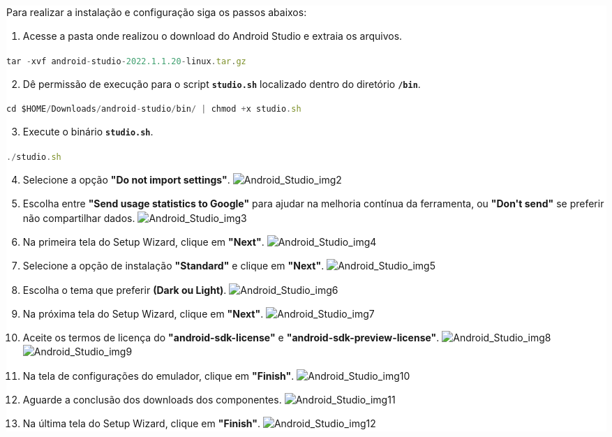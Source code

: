 Para realizar a instalação e configuração siga os passos abaixos:

1. Acesse a pasta onde realizou o download do Android Studio e extraia os arquivos.

```jsx
tar -xvf android-studio-2022.1.1.20-linux.tar.gz
```

2. Dê permissão de execução para o script **`studio.sh`** localizado dentro do diretório **`/bin`**.

```jsx
cd $HOME/Downloads/android-studio/bin/ | chmod +x studio.sh
```

3. Execute o binário **`studio.sh`**.

```jsx
./studio.sh
```

4. Selecione a opção **"Do not import settings"**.
![Android_Studio_img2](/mobile/android_studio/studio_img_2.png)

5. Escolha entre **"Send usage statistics to Google"** para ajudar na melhoria contínua da ferramenta, ou **"Don't send"** se preferir não compartilhar dados.
![Android_Studio_img3](/mobile/android_studio/studio_img_3.png)

6. Na primeira tela do Setup Wizard, clique em **"Next"**.
![Android_Studio_img4](/mobile/android_studio/studio_img_4.png)

7. Selecione a opção de instalação **"Standard"** e clique em **"Next"**.
![Android_Studio_img5](/mobile/android_studio/studio_img_5.png)

8. Escolha o tema que preferir **(Dark ou Light)**.
![Android_Studio_img6](/mobile/android_studio/studio_img_6.png)

9. Na próxima tela do Setup Wizard, clique em **"Next"**.
![Android_Studio_img7](/mobile/android_studio/studio_img_7.png)

10. Aceite os termos de licença do **"android-sdk-license"** e **"android-sdk-preview-license"**.
![Android_Studio_img8](/mobile/android_studio/studio_img_8.png)
![Android_Studio_img9](/mobile/android_studio/studio_img_9.png)

11. Na tela de configurações do emulador, clique em **"Finish"**.
![Android_Studio_img10](/mobile/android_studio/studio_img_10.png)

12. Aguarde a conclusão dos downloads dos componentes.
![Android_Studio_img11](/mobile/android_studio/studio_img_11.png)

13. Na última tela do Setup Wizard, clique em **"Finish"**.
![Android_Studio_img12](/mobile/android_studio/studio_img_12.png)
